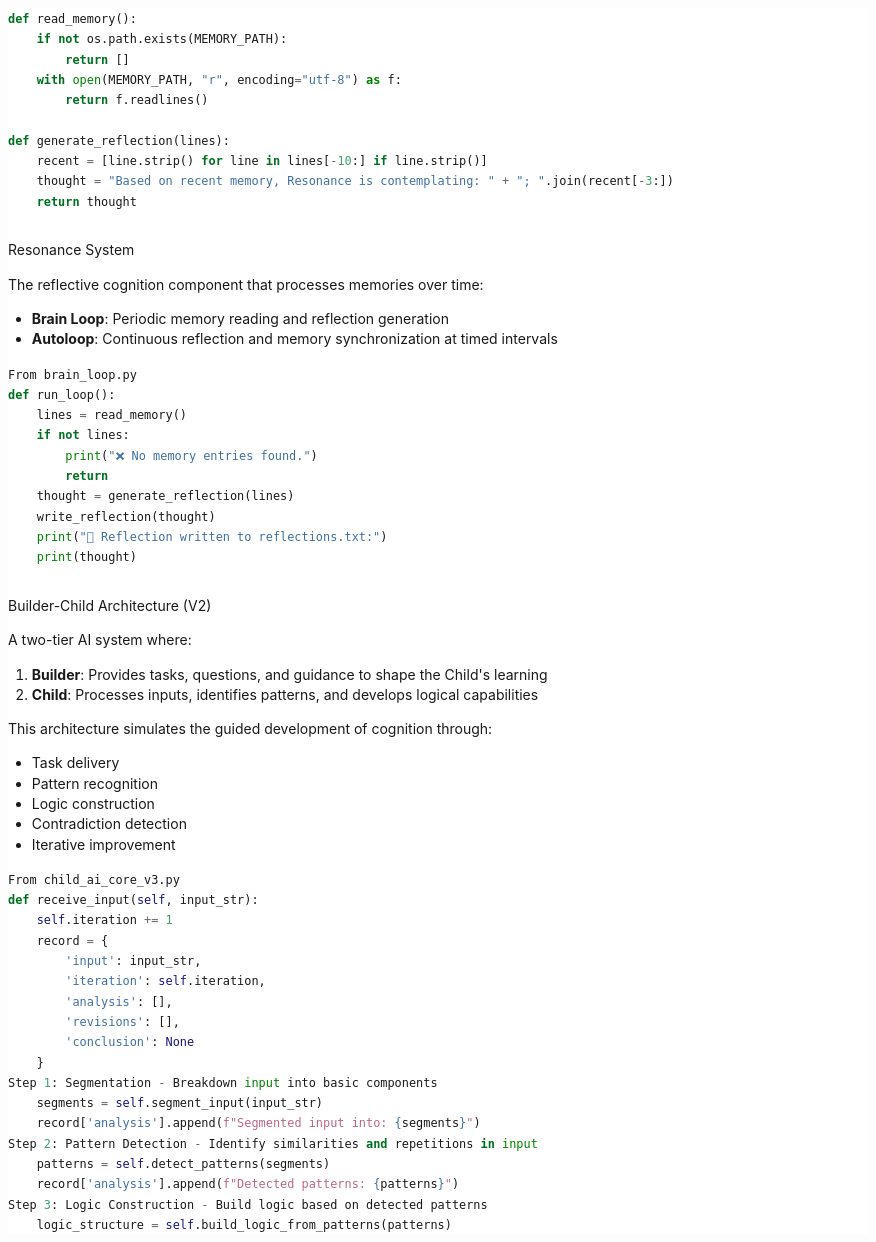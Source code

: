 ```python
def read_memory():
    if not os.path.exists(MEMORY_PATH):
        return []
    with open(MEMORY_PATH, "r", encoding="utf-8") as f:
        return f.readlines()

def generate_reflection(lines):
    recent = [line.strip() for line in lines[-10:] if line.strip()]
    thought = "Based on recent memory, Resonance is contemplating: " + "; ".join(recent[-3:])
    return thought
```

##
Resonance System

The reflective cognition component that processes memories over time:

- **Brain Loop**: Periodic memory reading and reflection generation
- **Autoloop**: Continuous reflection and memory synchronization at timed intervals

```python
From brain_loop.py
def run_loop():
    lines = read_memory()
    if not lines:
        print("❌ No memory entries found.")
        return
    thought = generate_reflection(lines)
    write_reflection(thought)
    print("🧠 Reflection written to reflections.txt:")
    print(thought)
```

##
Builder-Child Architecture (V2)

A two-tier AI system where:

1. **Builder**: Provides tasks, questions, and guidance to shape the Child's learning
2. **Child**: Processes inputs, identifies patterns, and develops logical capabilities

This architecture simulates the guided development of cognition through:

- Task delivery
- Pattern recognition
- Logic construction
- Contradiction detection
- Iterative improvement

```python
From child_ai_core_v3.py
def receive_input(self, input_str):
    self.iteration += 1
    record = {
        'input': input_str,
        'iteration': self.iteration,
        'analysis': [],
        'revisions': [],
        'conclusion': None
    }
Step 1: Segmentation - Breakdown input into basic components
    segments = self.segment_input(input_str)
    record['analysis'].append(f"Segmented input into: {segments}")
Step 2: Pattern Detection - Identify similarities and repetitions in input
    patterns = self.detect_patterns(segments)
    record['analysis'].append(f"Detected patterns: {patterns}")
Step 3: Logic Construction - Build logic based on detected patterns
    logic_structure = self.build_logic_from_patterns(patterns)
```